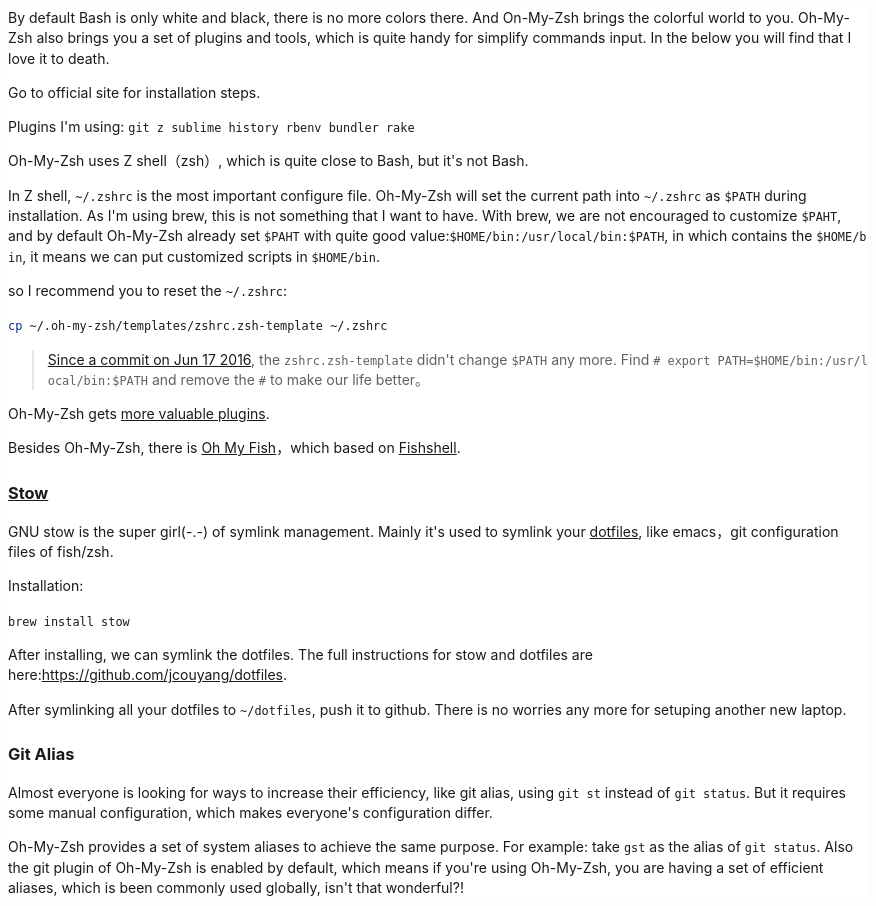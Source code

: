 By default Bash is only white and black, there is no more colors there. And On-My-Zsh brings the colorful world to you. Oh-My-Zsh also brings you a set of plugins and tools, which is quite handy for simplify commands input. In the below you will find that I love it to death.

Go to official site for installation steps.

Plugins I'm using: `git z sublime history rbenv bundler rake`

Oh-My-Zsh uses Z shell（zsh）, which is quite close to Bash, but it's not Bash.

In Z shell, `~/.zshrc` is the most important configure file. Oh-My-Zsh will set the current path into `~/.zshrc` as `$PATH` during installation. As I'm using brew, this is not something that I want to have. With brew, we are not encouraged to customize `$PAHT`, and by default Oh-My-Zsh already set `$PAHT` with quite good value:`$HOME/bin:/usr/local/bin:$PATH`, in which contains the `$HOME/bin`, it means we can put customized scripts in `$HOME/bin`.

so I recommend you to reset the `~/.zshrc`:

```sh
cp ~/.oh-my-zsh/templates/zshrc.zsh-template ~/.zshrc
```

> [Since a commit on Jun 17 2016](https://github.com/robbyrussell/oh-my-zsh/commit/551abfcbb48a0c001eadef80abc3276af4e9ad26), the `zshrc.zsh-template` didn't change `$PATH` any more. Find `# export PATH=$HOME/bin:/usr/local/bin:$PATH` and remove the `#` to make our life better。

Oh-My-Zsh gets [more valuable plugins](https://github.com/robbyrussell/oh-my-zsh/wiki/Plugins-Overview).

Besides Oh-My-Zsh, there is [Oh My Fish](https://github.com/oh-my-fish/oh-my-fish)，which based on [Fishshell](http://fishshell.com/).

### [Stow](http://www.gnu.org/software/stow/)
GNU stow is the super girl(-.-) of symlink management. Mainly it's used to symlink your [dotfiles](http://dotfiles.github.io/), like emacs，git configuration files of fish/zsh.

Installation:

```
brew install stow
```

After installing, we can symlink the dotfiles. The full instructions for stow and dotfiles are here:<https://github.com/jcouyang/dotfiles>.

After symlinking all your dotfiles to `~/dotfiles`, push it to github. There is no worries any more for setuping another new laptop.

### Git Alias

Almost everyone is looking for ways to increase their efficiency, like git alias, using `git st` instead of `git status`. But it requires some manual configuration, which makes everyone's configuration differ.

Oh-My-Zsh provides a set of system aliases to achieve the same purpose. For example: take `gst` as the alias of `git status`. Also the git plugin of Oh-My-Zsh is enabled by default, which means if you're using Oh-My-Zsh, you are having a set of efficient aliases, which is been commonly used globally, isn't that wonderful?!

